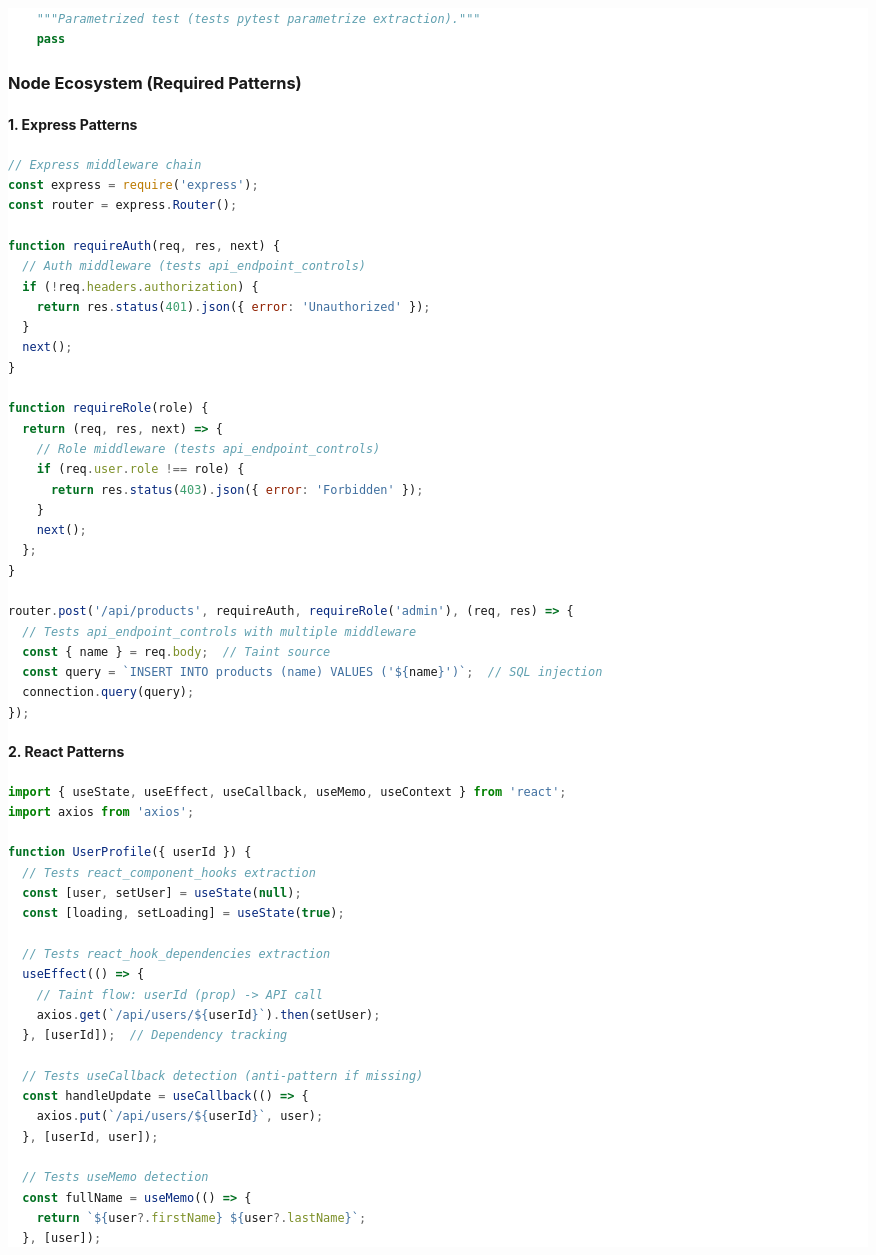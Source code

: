 ```python
    """Parametrized test (tests pytest parametrize extraction)."""
    pass
```

### Node Ecosystem (Required Patterns)

#### 1. Express Patterns
```javascript
// Express middleware chain
const express = require('express');
const router = express.Router();

function requireAuth(req, res, next) {
  // Auth middleware (tests api_endpoint_controls)
  if (!req.headers.authorization) {
    return res.status(401).json({ error: 'Unauthorized' });
  }
  next();
}

function requireRole(role) {
  return (req, res, next) => {
    // Role middleware (tests api_endpoint_controls)
    if (req.user.role !== role) {
      return res.status(403).json({ error: 'Forbidden' });
    }
    next();
  };
}

router.post('/api/products', requireAuth, requireRole('admin'), (req, res) => {
  // Tests api_endpoint_controls with multiple middleware
  const { name } = req.body;  // Taint source
  const query = `INSERT INTO products (name) VALUES ('${name}')`;  // SQL injection
  connection.query(query);
});
```

#### 2. React Patterns
```jsx
import { useState, useEffect, useCallback, useMemo, useContext } from 'react';
import axios from 'axios';

function UserProfile({ userId }) {
  // Tests react_component_hooks extraction
  const [user, setUser] = useState(null);
  const [loading, setLoading] = useState(true);

  // Tests react_hook_dependencies extraction
  useEffect(() => {
    // Taint flow: userId (prop) -> API call
    axios.get(`/api/users/${userId}`).then(setUser);
  }, [userId]);  // Dependency tracking

  // Tests useCallback detection (anti-pattern if missing)
  const handleUpdate = useCallback(() => {
    axios.put(`/api/users/${userId}`, user);
  }, [userId, user]);

  // Tests useMemo detection
  const fullName = useMemo(() => {
    return `${user?.firstName} ${user?.lastName}`;
  }, [user]);
```